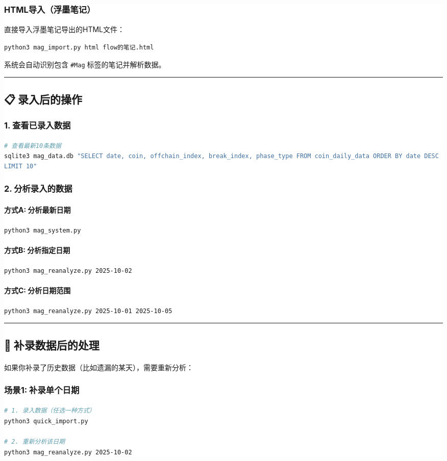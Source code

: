 ### HTML导入（浮墨笔记）

直接导入浮墨笔记导出的HTML文件：

```bash
python3 mag_import.py html flow的笔记.html
```

系统会自动识别包含 `#Mag` 标签的笔记并解析数据。

---

## 📋 录入后的操作

### 1. 查看已录入数据

```bash
# 查看最新10条数据
sqlite3 mag_data.db "SELECT date, coin, offchain_index, break_index, phase_type FROM coin_daily_data ORDER BY date DESC LIMIT 10"
```

### 2. 分析录入的数据

#### 方式A: 分析最新日期
```bash
python3 mag_system.py
```

#### 方式B: 分析指定日期
```bash
python3 mag_reanalyze.py 2025-10-02
```

#### 方式C: 分析日期范围
```bash
python3 mag_reanalyze.py 2025-10-01 2025-10-05
```

---

## 🔄 补录数据后的处理

如果你补录了历史数据（比如遗漏的某天），需要重新分析：

### 场景1: 补录单个日期
```bash
# 1. 录入数据（任选一种方式）
python3 quick_import.py

# 2. 重新分析该日期
python3 mag_reanalyze.py 2025-10-02
```
